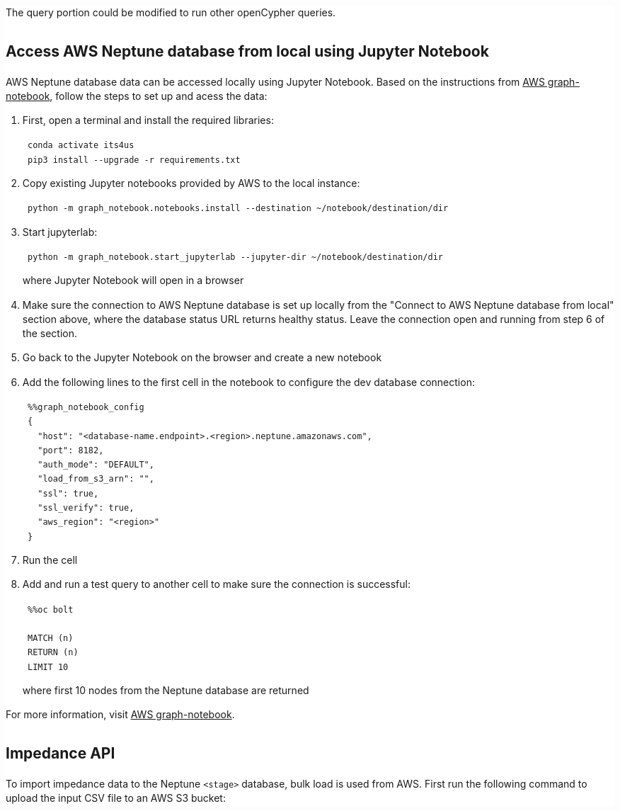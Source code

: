 The query portion could be modified to run other openCypher queries.

## <a name="update_aws_lambda"></a> Access AWS Neptune database from local using Jupyter Notebook

AWS Neptune database data can be accessed locally using Jupyter Notebook. Based on the instructions from [AWS graph-notebook](https://github.com/aws/graph-notebook), follow the steps to set up and acess the data:

1. First, open a terminal and install the required libraries:

        conda activate its4us
        pip3 install --upgrade -r requirements.txt

2. Copy existing Jupyter notebooks provided by AWS to the local instance:

        python -m graph_notebook.notebooks.install --destination ~/notebook/destination/dir
3. Start jupyterlab:

        python -m graph_notebook.start_jupyterlab --jupyter-dir ~/notebook/destination/dir
        
    where Jupyter Notebook will open in a browser
4. Make sure the connection to AWS Neptune database is set up locally from the "Connect to AWS Neptune database from local" section above, where the database status URL returns healthy status. Leave the connection open and running from step 6 of the section.
5. Go back to the Jupyter Notebook on the browser and create a new notebook
6. Add the following lines to the first cell in the notebook to configure the dev database connection:

        %%graph_notebook_config
        {
          "host": "<database-name.endpoint>.<region>.neptune.amazonaws.com",
          "port": 8182,
          "auth_mode": "DEFAULT",
          "load_from_s3_arn": "",
          "ssl": true,
          "ssl_verify": true,
          "aws_region": "<region>"
        }

7. Run the cell
8. Add and run a test query to another cell to make sure the connection is successful:

        %%oc bolt

        MATCH (n)
        RETURN (n)
        LIMIT 10
   where first 10 nodes from the Neptune database are returned

For more information, visit [AWS graph-notebook](https://github.com/aws/graph-notebook).

## <a name="impedance_api"></a> Impedance API

To import impedance data to the Neptune `<stage>` database, bulk load is used from AWS. First run the following command to upload the input CSV file to an AWS S3 bucket:
